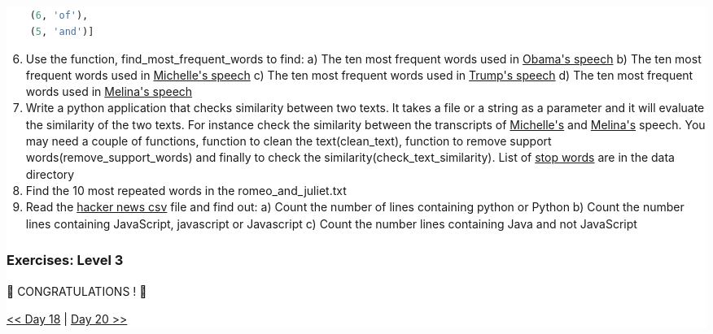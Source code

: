 ```py
    (6, 'of'),
    (5, 'and')]
```

6. Use the function, find_most_frequent_words to find:
   a) The ten most frequent words used in [Obama's speech](https://github.com/aliyan/30-Days-Of-Python/blob/master/data/obama_speech.txt)
   b) The ten most frequent words used in [Michelle's speech](https://github.com/aliyan/30-Days-Of-Python/blob/master/data/michelle_obama_speech.txt)
   c) The ten most frequent words used in [Trump's speech](https://github.com/aliyan/30-Days-Of-Python/blob/master/data/donald_speech.txt)
   d) The ten most frequent words used in [Melina's speech](https://github.com/aliyan/30-Days-Of-Python/blob/master/data/melina_trump_speech.txt)
7. Write a python application that checks similarity between two texts. It takes a file or a string as a parameter and it will evaluate the similarity of the two texts. For instance check the similarity between the transcripts of [Michelle's](https://github.com/aliyan/30-Days-Of-Python/blob/master/data/michelle_obama_speech.txt) and [Melina's](https://github.com/aliyan/30-Days-Of-Python/blob/master/data/melina_trump_speech.txt) speech. You may need a couple of functions, function to clean the text(clean_text), function to remove support words(remove_support_words) and finally to check the similarity(check_text_similarity). List of [stop words](https://github.com/aliyan/30-Days-Of-Python/blob/master/data/stop_words.py) are in the data directory
8. Find the 10 most repeated words in the romeo_and_juliet.txt
9. Read the [hacker news csv](https://github.com/aliyan/30-Days-Of-Python/blob/master/data/hacker_news.csv) file and find out:
   a) Count the number of lines containing python or Python
   b) Count the number lines containing JavaScript, javascript or Javascript
   c) Count the number lines containing Java and not JavaScript

### Exercises: Level 3

🎉 CONGRATULATIONS ! 🎉

[<< Day 18](../18_Day_Regular_expressions/18_regular_expressions.md) | [Day 20 >>](../20_Day_Python_package_manager/20_python_package_manager.md)
